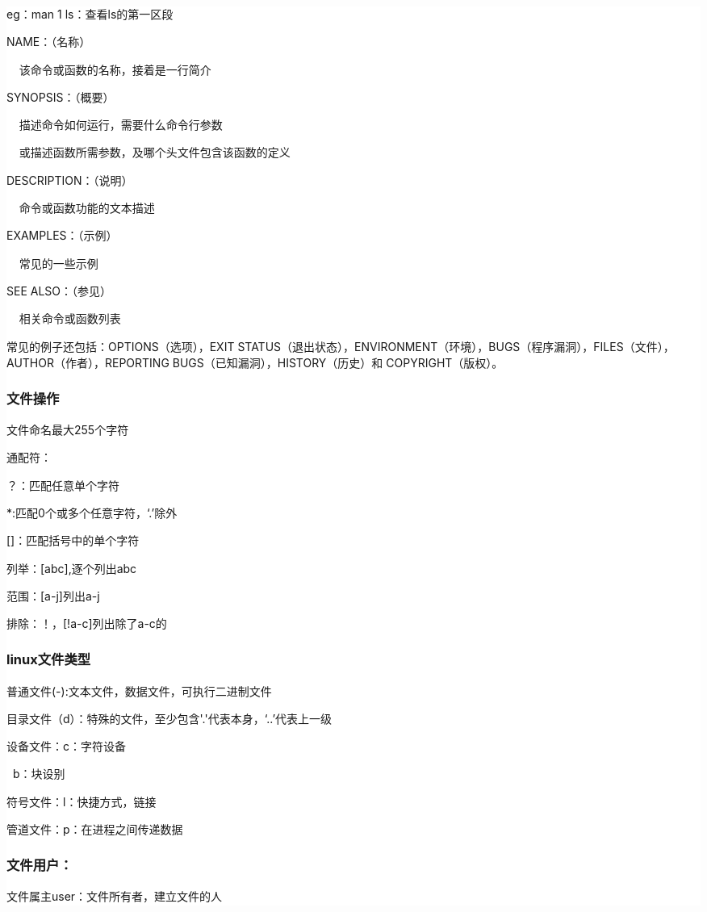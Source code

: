 eg：man 1 ls：查看ls的第一区段

NAME：（名称）

    该命令或函数的名称，接着是一行简介

SYNOPSIS：（概要）

    描述命令如何运行，需要什么命令行参数

    或描述函数所需参数，及哪个头文件包含该函数的定义

DESCRIPTION：（说明）

    命令或函数功能的文本描述

EXAMPLES：（示例）

    常见的一些示例

SEE ALSO：（参见）

    相关命令或函数列表

常见的例子还包括：OPTIONS（选项），EXIT STATUS（退出状态），ENVIRONMENT（环境），BUGS（程序漏洞），FILES（文件），AUTHOR（作者），REPORTING BUGS（已知漏洞），HISTORY（历史）和 COPYRIGHT（版权）。

### 文件操作

文件命名最大255个字符

通配符：

？：匹配任意单个字符

*:匹配0个或多个任意字符，‘.’除外

[]：匹配括号中的单个字符

列举：[abc],逐个列出abc

范围：[a-j]列出a-j

排除：！，[!a-c]列出除了a-c的

### linux文件类型

普通文件(-):文本文件，数据文件，可执行二进制文件

目录文件（d）：特殊的文件，至少包含'.'代表本身，‘..’代表上一级

设备文件：c：字符设备

  b：块设别

符号文件：l：快捷方式，链接

管道文件：p：在进程之间传递数据

### 文件用户：

文件属主user：文件所有者，建立文件的人
